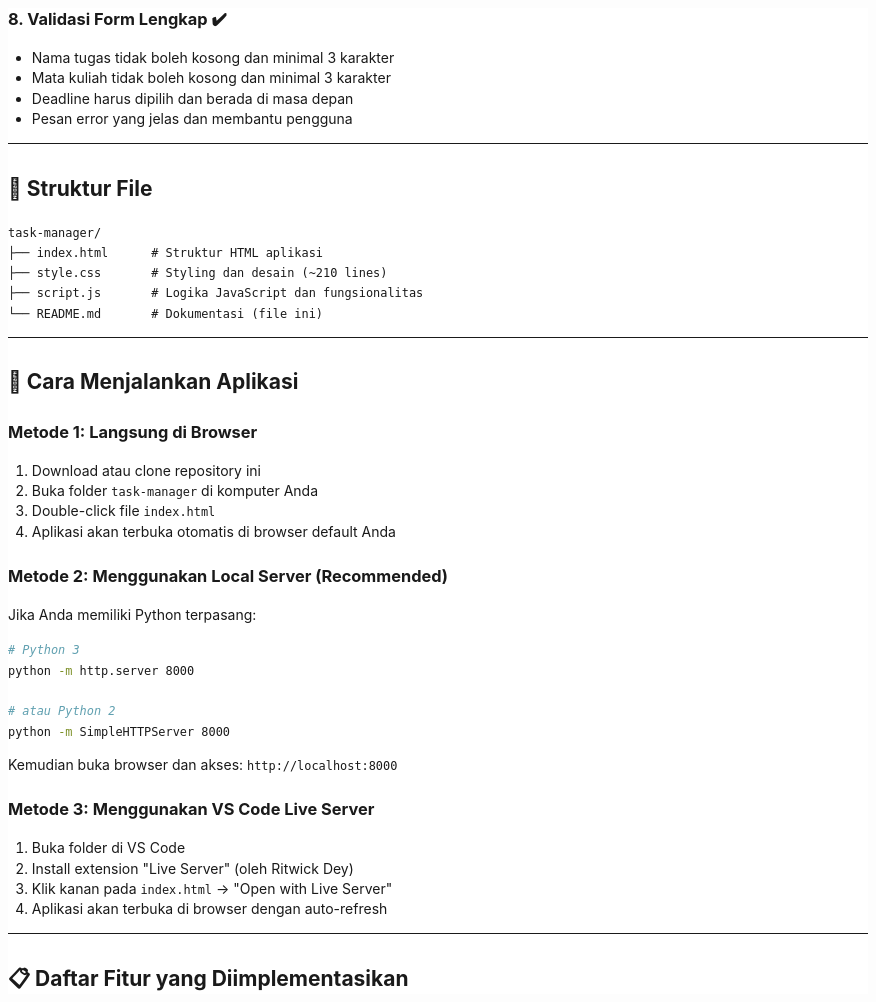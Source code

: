 ### 8. **Validasi Form Lengkap** ✔️
- Nama tugas tidak boleh kosong dan minimal 3 karakter
- Mata kuliah tidak boleh kosong dan minimal 3 karakter
- Deadline harus dipilih dan berada di masa depan
- Pesan error yang jelas dan membantu pengguna

---

## 📁 Struktur File

```
task-manager/
├── index.html      # Struktur HTML aplikasi
├── style.css       # Styling dan desain (~210 lines)
├── script.js       # Logika JavaScript dan fungsionalitas
└── README.md       # Dokumentasi (file ini)
```

---

## 🚀 Cara Menjalankan Aplikasi

### **Metode 1: Langsung di Browser**
1. Download atau clone repository ini
2. Buka folder `task-manager` di komputer Anda
3. Double-click file `index.html`
4. Aplikasi akan terbuka otomatis di browser default Anda

### **Metode 2: Menggunakan Local Server (Recommended)**
Jika Anda memiliki Python terpasang:

```bash
# Python 3
python -m http.server 8000

# atau Python 2
python -m SimpleHTTPServer 8000
```

Kemudian buka browser dan akses: `http://localhost:8000`

### **Metode 3: Menggunakan VS Code Live Server**
1. Buka folder di VS Code
2. Install extension "Live Server" (oleh Ritwick Dey)
3. Klik kanan pada `index.html` → "Open with Live Server"
4. Aplikasi akan terbuka di browser dengan auto-refresh

---

## 📋 Daftar Fitur yang Diimplementasikan
